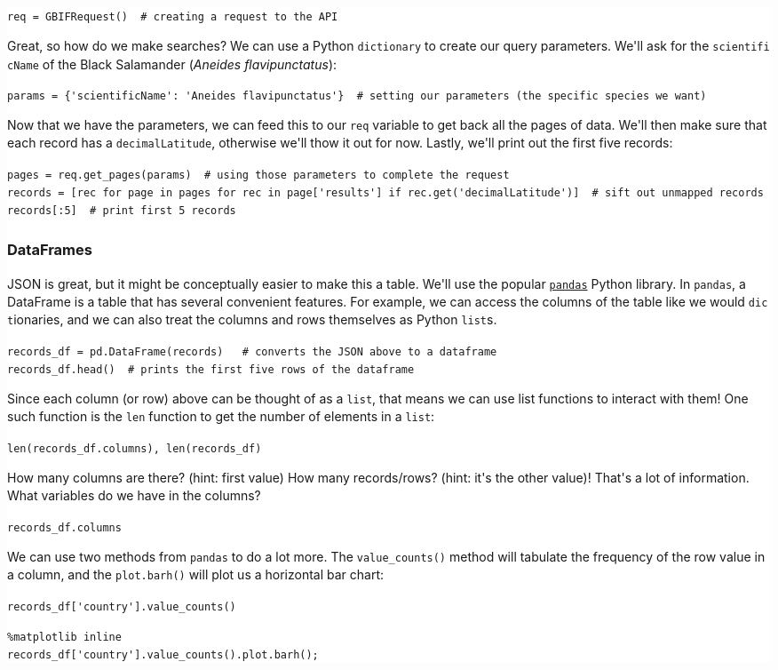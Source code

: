 ```{code-cell} ipython3
req = GBIFRequest()  # creating a request to the API
```

Great, so how do we make searches? We can use a Python `dictionary` to create our query parameters. We'll ask for the `scientificName` of the Black Salamander (*Aneides flavipunctatus*):

```{code-cell} ipython3
params = {'scientificName': 'Aneides flavipunctatus'}  # setting our parameters (the specific species we want)
```

Now that we have the parameters, we can feed this to our `req` variable to get back all the pages of data. We'll then make sure that each record has a `decimalLatitude`, otherwise we'll thow it out for now. Lastly, we'll print out the first five records:

```{code-cell} ipython3
pages = req.get_pages(params)  # using those parameters to complete the request
records = [rec for page in pages for rec in page['results'] if rec.get('decimalLatitude')]  # sift out unmapped records
records[:5]  # print first 5 records
```

### DataFrames

JSON is great, but it might be conceptually easier to make this a table. We'll use the popular [`pandas`](http://pandas.pydata.org/) Python library. In `pandas`, a DataFrame is a table that has several convenient features. For example, we can access the columns of the table like we would `dict`ionaries, and we can also treat the columns and rows themselves as Python `list`s.

```{code-cell} ipython3
records_df = pd.DataFrame(records)   # converts the JSON above to a dataframe
records_df.head()  # prints the first five rows of the dataframe
```

Since each column (or row) above can be thought of as a `list`, that means we can use list functions to interact with them! One such function is the `len` function to get the number of elements in a `list`:

```{code-cell} ipython3
len(records_df.columns), len(records_df)
```

How many columns are there? (hint: first value) How many records/rows? (hint: it's the other value)! That's a lot of information. What variables do we have in the columns?

```{code-cell} ipython3
records_df.columns
```

We can use two methods from `pandas` to do a lot more. The `value_counts()` method will tabulate the frequency of the row value in a column, and the `plot.barh()` will plot us a horizontal bar chart:

```{code-cell} ipython3
records_df['country'].value_counts()
```

```{code-cell} ipython3
%matplotlib inline
records_df['country'].value_counts().plot.barh();
```
